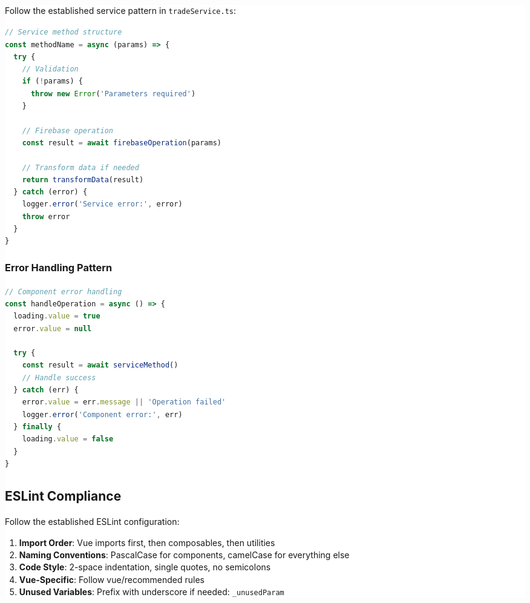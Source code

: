Follow the established service pattern in `tradeService.ts`:

```javascript
// Service method structure
const methodName = async (params) => {
  try {
    // Validation
    if (!params) {
      throw new Error('Parameters required')
    }

    // Firebase operation
    const result = await firebaseOperation(params)
    
    // Transform data if needed
    return transformData(result)
  } catch (error) {
    logger.error('Service error:', error)
    throw error
  }
}
```

### Error Handling Pattern

```javascript
// Component error handling
const handleOperation = async () => {
  loading.value = true
  error.value = null
  
  try {
    const result = await serviceMethod()
    // Handle success
  } catch (err) {
    error.value = err.message || 'Operation failed'
    logger.error('Component error:', err)
  } finally {
    loading.value = false
  }
}
```

## ESLint Compliance

Follow the established ESLint configuration:

1. **Import Order**: Vue imports first, then composables, then utilities
2. **Naming Conventions**: PascalCase for components, camelCase for everything else
3. **Code Style**: 2-space indentation, single quotes, no semicolons
4. **Vue-Specific**: Follow vue/recommended rules
5. **Unused Variables**: Prefix with underscore if needed: `_unusedParam`
